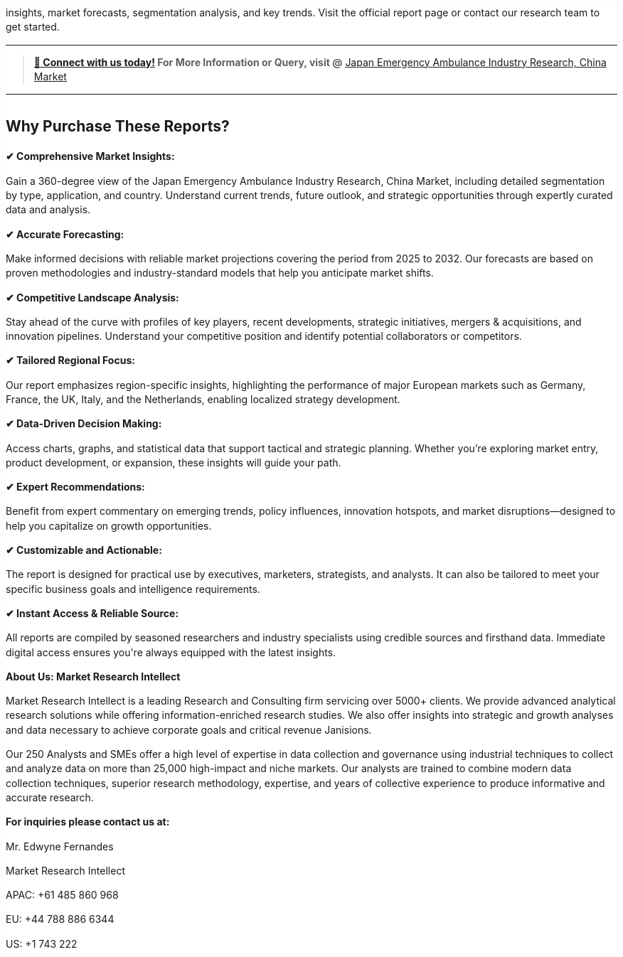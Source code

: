 insights, market forecasts, segmentation analysis, and key trends. Visit the official report page or contact our research team to get started.</p><hr /><blockquote><p><span class="font-[700]"><strong><a href="https://www.marketresearchintellect.com/product/global-emergency-ambulance-industry-research-china-market/?utm_source=Linkedin&utm_medium=011">📩 Connect with us today!</a> For More Information or Query, visit&nbsp;@</strong>&nbsp;</span><span class="font-[700]"><a href="https://www.marketresearchintellect.com/product/global-emergency-ambulance-industry-research-china-market/?utm_source=Linkedin&utm_medium=011" target="_blank" data-tracking-control-name="article-ssr-frontend-pulse_little-text-block" data-tracking-will-navigate="" data-test-link="">Japan Emergency Ambulance Industry Research, China Market</a></span></p></blockquote><hr /><h2>Why Purchase These Reports?</h2><p><strong>✔ Comprehensive Market Insights:</strong></p><p>Gain a 360-degree view of the Japan Emergency Ambulance Industry Research, China Market, including detailed segmentation by type, application, and country. Understand current trends, future outlook, and strategic opportunities through expertly curated data and analysis.</p><p><strong>✔ Accurate Forecasting:</strong></p><p>Make informed decisions with reliable market projections covering the period from 2025 to 2032. Our forecasts are based on proven methodologies and industry-standard models that help you anticipate market shifts.</p><p><strong>✔ Competitive Landscape Analysis:</strong></p><p>Stay ahead of the curve with profiles of key players, recent developments, strategic initiatives, mergers &amp; acquisitions, and innovation pipelines. Understand your competitive position and identify potential collaborators or competitors.</p><p><strong>✔ Tailored Regional Focus:</strong></p><p>Our report emphasizes region-specific insights, highlighting the performance of major European markets such as Germany, France, the UK, Italy, and the Netherlands, enabling localized strategy development.</p><p><strong>✔ Data-Driven Decision Making:</strong></p><p>Access charts, graphs, and statistical data that support tactical and strategic planning. Whether you&rsquo;re exploring market entry, product development, or expansion, these insights will guide your path.</p><p><strong>✔ Expert Recommendations:</strong></p><p>Benefit from expert commentary on emerging trends, policy influences, innovation hotspots, and market disruptions&mdash;designed to help you capitalize on growth opportunities.</p><p><strong>✔ Customizable and Actionable:</strong></p><p>The report is designed for practical use by executives, marketers, strategists, and analysts. It can also be tailored to meet your specific business goals and intelligence requirements.</p><p><strong>✔ Instant Access &amp; Reliable Source:</strong></p><p>All reports are compiled by seasoned researchers and industry specialists using credible sources and firsthand data. Immediate digital access ensures you're always equipped with the latest insights.</p><p><strong><span class="font-[700]">About Us: Market Research Intellect</span></strong></p><p><span class="">Market Research Intellect is a leading Research and Consulting firm servicing over 5000+ clients. We provide advanced analytical research solutions while offering information-enriched research studies.&nbsp;</span>We also offer insights into strategic and growth analyses and data necessary to achieve corporate goals and critical revenue Janisions.</p><p><span class="">Our 250 Analysts and SMEs offer a high level of expertise in data collection and governance using industrial techniques to collect and analyze data on more than 25,000 high-impact and niche markets. Our analysts are trained to combine modern data collection techniques, superior research methodology, expertise, and years of collective experience to produce informative and accurate research.</span></p><p><strong>For inquiries please contact us at:</strong></p><p>Mr. Edwyne Fernandes</p><p>Market Research Intellect</p><p>APAC: +61 485 860 968</p><p>EU: +44 788 886 6344</p><p>US: +1 743 222